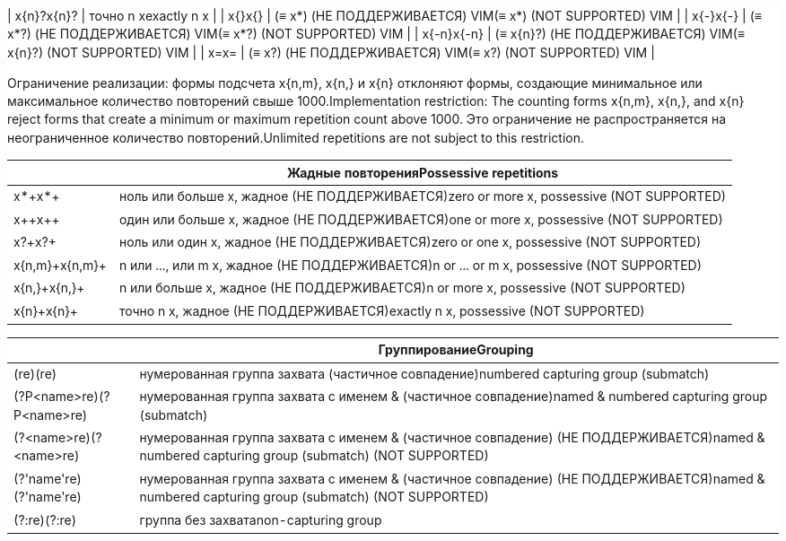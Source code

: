 | <span data-ttu-id="a54ba-174">x{n}?</span><span class="sxs-lookup"><span data-stu-id="a54ba-174">x{n}?</span></span> | <span data-ttu-id="a54ba-175">точно n x</span><span class="sxs-lookup"><span data-stu-id="a54ba-175">exactly n x</span></span> |
| <span data-ttu-id="a54ba-176">x{}</span><span class="sxs-lookup"><span data-stu-id="a54ba-176">x{}</span></span> | <span data-ttu-id="a54ba-177">(≡ x\*) (НЕ ПОДДЕРЖИВАЕТСЯ) VIM</span><span class="sxs-lookup"><span data-stu-id="a54ba-177">(≡ x\*) (NOT SUPPORTED) VIM</span></span> |
| <span data-ttu-id="a54ba-178">x{-}</span><span class="sxs-lookup"><span data-stu-id="a54ba-178">x{-}</span></span> | <span data-ttu-id="a54ba-179">(≡ x\*?) (НЕ ПОДДЕРЖИВАЕТСЯ) VIM</span><span class="sxs-lookup"><span data-stu-id="a54ba-179">(≡ x\*?) (NOT SUPPORTED) VIM</span></span> |
| <span data-ttu-id="a54ba-180">x{-n}</span><span class="sxs-lookup"><span data-stu-id="a54ba-180">x{-n}</span></span> | <span data-ttu-id="a54ba-181">(≡ x{n}?) (НЕ ПОДДЕРЖИВАЕТСЯ) VIM</span><span class="sxs-lookup"><span data-stu-id="a54ba-181">(≡ x{n}?) (NOT SUPPORTED) VIM</span></span> |
| <span data-ttu-id="a54ba-182">x=</span><span class="sxs-lookup"><span data-stu-id="a54ba-182">x=</span></span> | <span data-ttu-id="a54ba-183">(≡ x?) (НЕ ПОДДЕРЖИВАЕТСЯ) VIM</span><span class="sxs-lookup"><span data-stu-id="a54ba-183">(≡ x?) (NOT SUPPORTED) VIM</span></span> |

<span data-ttu-id="a54ba-184">Ограничение реализации: формы подсчета x{n,m}, x{n,} и x{n} отклоняют формы, создающие минимальное или максимальное количество повторений свыше 1000.</span><span class="sxs-lookup"><span data-stu-id="a54ba-184">Implementation restriction: The counting forms x{n,m}, x{n,}, and x{n} reject forms that create a minimum or maximum repetition count above 1000.</span></span> <span data-ttu-id="a54ba-185">Это ограничение не распространяется на неограниченное количество повторений.</span><span class="sxs-lookup"><span data-stu-id="a54ba-185">Unlimited repetitions are not subject to this restriction.</span></span>

|&nbsp;| <span data-ttu-id="a54ba-186">Жадные повторения</span><span class="sxs-lookup"><span data-stu-id="a54ba-186">Possessive repetitions</span></span> |
| --- | --- |
| <span data-ttu-id="a54ba-187">x\*+</span><span class="sxs-lookup"><span data-stu-id="a54ba-187">x\*+</span></span> | <span data-ttu-id="a54ba-188">ноль или больше x, жадное (НЕ ПОДДЕРЖИВАЕТСЯ)</span><span class="sxs-lookup"><span data-stu-id="a54ba-188">zero or more x, possessive (NOT SUPPORTED)</span></span> |
| <span data-ttu-id="a54ba-189">x++</span><span class="sxs-lookup"><span data-stu-id="a54ba-189">x++</span></span> | <span data-ttu-id="a54ba-190">один или больше x, жадное (НЕ ПОДДЕРЖИВАЕТСЯ)</span><span class="sxs-lookup"><span data-stu-id="a54ba-190">one or more x, possessive (NOT SUPPORTED)</span></span> |
| <span data-ttu-id="a54ba-191">x?+</span><span class="sxs-lookup"><span data-stu-id="a54ba-191">x?+</span></span> | <span data-ttu-id="a54ba-192">ноль или один x, жадное (НЕ ПОДДЕРЖИВАЕТСЯ)</span><span class="sxs-lookup"><span data-stu-id="a54ba-192">zero or one x, possessive (NOT SUPPORTED)</span></span> |
| <span data-ttu-id="a54ba-193">x{n,m}+</span><span class="sxs-lookup"><span data-stu-id="a54ba-193">x{n,m}+</span></span> | <span data-ttu-id="a54ba-194">n или ..., или m x, жадное (НЕ ПОДДЕРЖИВАЕТСЯ)</span><span class="sxs-lookup"><span data-stu-id="a54ba-194">n or ... or m x, possessive (NOT SUPPORTED)</span></span> |
| <span data-ttu-id="a54ba-195">x{n,}+</span><span class="sxs-lookup"><span data-stu-id="a54ba-195">x{n,}+</span></span> | <span data-ttu-id="a54ba-196">n или больше x, жадное (НЕ ПОДДЕРЖИВАЕТСЯ)</span><span class="sxs-lookup"><span data-stu-id="a54ba-196">n or more x, possessive (NOT SUPPORTED)</span></span> |
| <span data-ttu-id="a54ba-197">x{n}+</span><span class="sxs-lookup"><span data-stu-id="a54ba-197">x{n}+</span></span> | <span data-ttu-id="a54ba-198">точно n x, жадное (НЕ ПОДДЕРЖИВАЕТСЯ)</span><span class="sxs-lookup"><span data-stu-id="a54ba-198">exactly n x, possessive (NOT SUPPORTED)</span></span> |

|&nbsp;| <span data-ttu-id="a54ba-199">Группирование</span><span class="sxs-lookup"><span data-stu-id="a54ba-199">Grouping</span></span> |
| --- | --- |
| <span data-ttu-id="a54ba-200">(re)</span><span class="sxs-lookup"><span data-stu-id="a54ba-200">(re)</span></span> | <span data-ttu-id="a54ba-201">нумерованная группа захвата (частичное совпадение)</span><span class="sxs-lookup"><span data-stu-id="a54ba-201">numbered capturing group (submatch)</span></span> |
| <span data-ttu-id="a54ba-202">(?P&lt;name&gt;re)</span><span class="sxs-lookup"><span data-stu-id="a54ba-202">(?P&lt;name&gt;re)</span></span> | <span data-ttu-id="a54ba-203">нумерованная группа захвата с именем &amp; (частичное совпадение)</span><span class="sxs-lookup"><span data-stu-id="a54ba-203">named &amp; numbered capturing group (submatch)</span></span> |
| <span data-ttu-id="a54ba-204">(?&lt;name&gt;re)</span><span class="sxs-lookup"><span data-stu-id="a54ba-204">(?&lt;name&gt;re)</span></span> | <span data-ttu-id="a54ba-205">нумерованная группа захвата с именем &amp; (частичное совпадение) (НЕ ПОДДЕРЖИВАЕТСЯ)</span><span class="sxs-lookup"><span data-stu-id="a54ba-205">named &amp; numbered capturing group (submatch) (NOT SUPPORTED)</span></span> |
| <span data-ttu-id="a54ba-206">(?&#39;name&#39;re)</span><span class="sxs-lookup"><span data-stu-id="a54ba-206">(?&#39;name&#39;re)</span></span> | <span data-ttu-id="a54ba-207">нумерованная группа захвата с именем &amp; (частичное совпадение) (НЕ ПОДДЕРЖИВАЕТСЯ)</span><span class="sxs-lookup"><span data-stu-id="a54ba-207">named &amp; numbered capturing group (submatch) (NOT SUPPORTED)</span></span> |
| <span data-ttu-id="a54ba-208">(?:re)</span><span class="sxs-lookup"><span data-stu-id="a54ba-208">(?:re)</span></span> | <span data-ttu-id="a54ba-209">группа без захвата</span><span class="sxs-lookup"><span data-stu-id="a54ba-209">non-capturing group</span></span> |